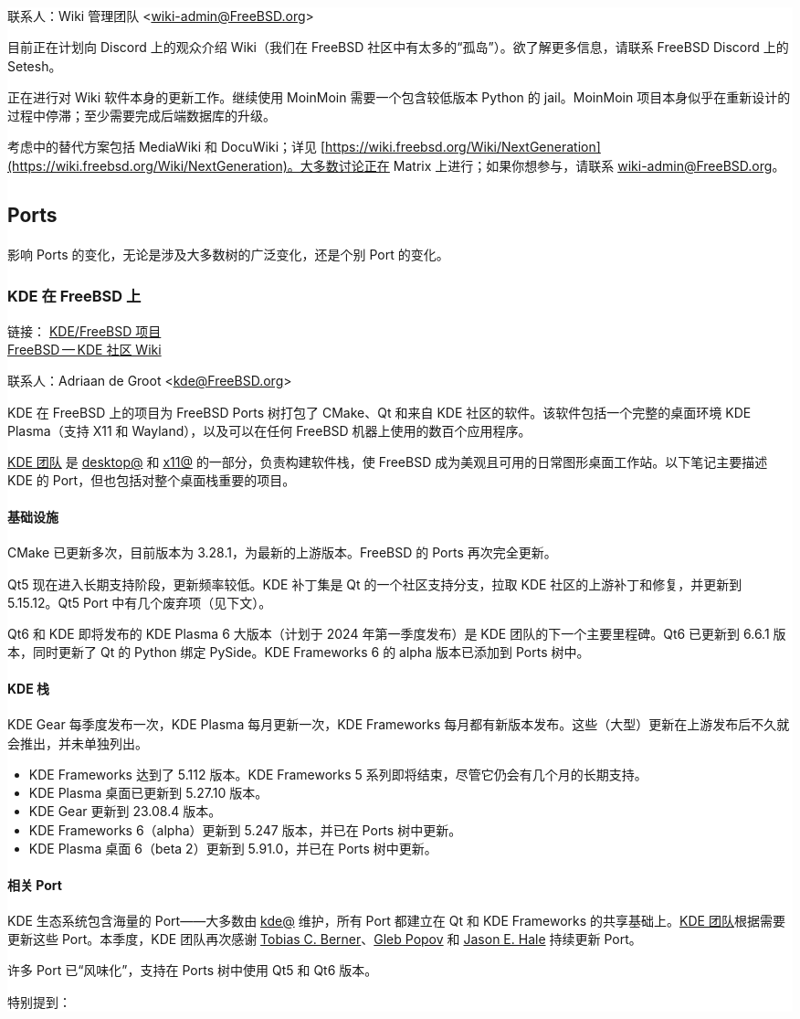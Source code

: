联系人：Wiki 管理团队 <[wiki-admin@FreeBSD.org](mailto:wiki-admin@FreeBSD.org)>

目前正在计划向 Discord 上的观众介绍 Wiki（我们在 FreeBSD 社区中有太多的“孤岛”）。欲了解更多信息，请联系 FreeBSD Discord 上的 Setesh。

正在进行对 Wiki 软件本身的更新工作。继续使用 MoinMoin 需要一个包含较低版本 Python 的 jail。MoinMoin 项目本身似乎在重新设计的过程中停滞；至少需要完成后端数据库的升级。

考虑中的替代方案包括 MediaWiki 和 DocuWiki；详见 [https://wiki.freebsd.org/Wiki/NextGeneration](https://wiki.freebsd.org/Wiki/NextGeneration)。大多数讨论正在 Matrix 上进行；如果你想参与，请联系 [wiki-admin@FreeBSD.org](mailto:wiki-admin@FreeBSD.org)。

## Ports

影响 Ports 的变化，无论是涉及大多数树的广泛变化，还是个别 Port 的变化。

### KDE 在 FreeBSD 上

链接：
[KDE/FreeBSD 项目](https://freebsd.kde.org/)  
[FreeBSD — KDE 社区 Wiki](https://community.kde.org/FreeBSD)

联系人：Adriaan de Groot <[kde@FreeBSD.org](mailto:kde@FreeBSD.org)>

KDE 在 FreeBSD 上的项目为 FreeBSD Ports 树打包了 CMake、Qt 和来自 KDE 社区的软件。该软件包括一个完整的桌面环境 KDE Plasma（支持 X11 和 Wayland），以及可以在任何 FreeBSD 机器上使用的数百个应用程序。

[KDE 团队](mailto:kde@FreeBSD.org) 是 [desktop@](mailto:desktop@FreeBSD.org) 和 [x11@](mailto:x11@FreeBSD.org) 的一部分，负责构建软件栈，使 FreeBSD 成为美观且可用的日常图形桌面工作站。以下笔记主要描述 KDE 的 Port，但也包括对整个桌面栈重要的项目。

#### 基础设施

CMake 已更新多次，目前版本为 3.28.1，为最新的上游版本。FreeBSD 的 Ports 再次完全更新。

Qt5 现在进入长期支持阶段，更新频率较低。KDE 补丁集是 Qt 的一个社区支持分支，拉取 KDE 社区的上游补丁和修复，并更新到 5.15.12。Qt5 Port 中有几个废弃项（见下文）。

Qt6 和 KDE 即将发布的 KDE Plasma 6 大版本（计划于 2024 年第一季度发布）是 KDE 团队的下一个主要里程碑。Qt6 已更新到 6.6.1 版本，同时更新了 Qt 的 Python 绑定 PySide。KDE Frameworks 6 的 alpha 版本已添加到 Ports 树中。

#### KDE 栈

KDE Gear 每季度发布一次，KDE Plasma 每月更新一次，KDE Frameworks 每月都有新版本发布。这些（大型）更新在上游发布后不久就会推出，并未单独列出。

* KDE Frameworks 达到了 5.112 版本。KDE Frameworks 5 系列即将结束，尽管它仍会有几个月的长期支持。
* KDE Plasma 桌面已更新到 5.27.10 版本。
* KDE Gear 更新到 23.08.4 版本。
* KDE Frameworks 6（alpha）更新到 5.247 版本，并已在 Ports 树中更新。
* KDE Plasma 桌面 6（beta 2）更新到 5.91.0，并已在 Ports 树中更新。

#### 相关 Port

KDE 生态系统包含海量的 Port——大多数由 [kde@](mailto:kde@FreeBSD.org) 维护，所有 Port 都建立在 Qt 和 KDE Frameworks 的共享基础上。[KDE 团队](mailto:kde@FreeBSD.org)根据需要更新这些 Port。本季度，KDE 团队再次感谢 [Tobias C. Berner](mailto:tcberner@FreeBSD.org)、[Gleb Popov](mailto:arrowd@FreeBSD.org) 和 [Jason E. Hale](mailto:jhale@FreebSD.org) 持续更新 Port。

许多 Port 已“风味化”，支持在 Ports 树中使用 Qt5 和 Qt6 版本。

特别提到：
